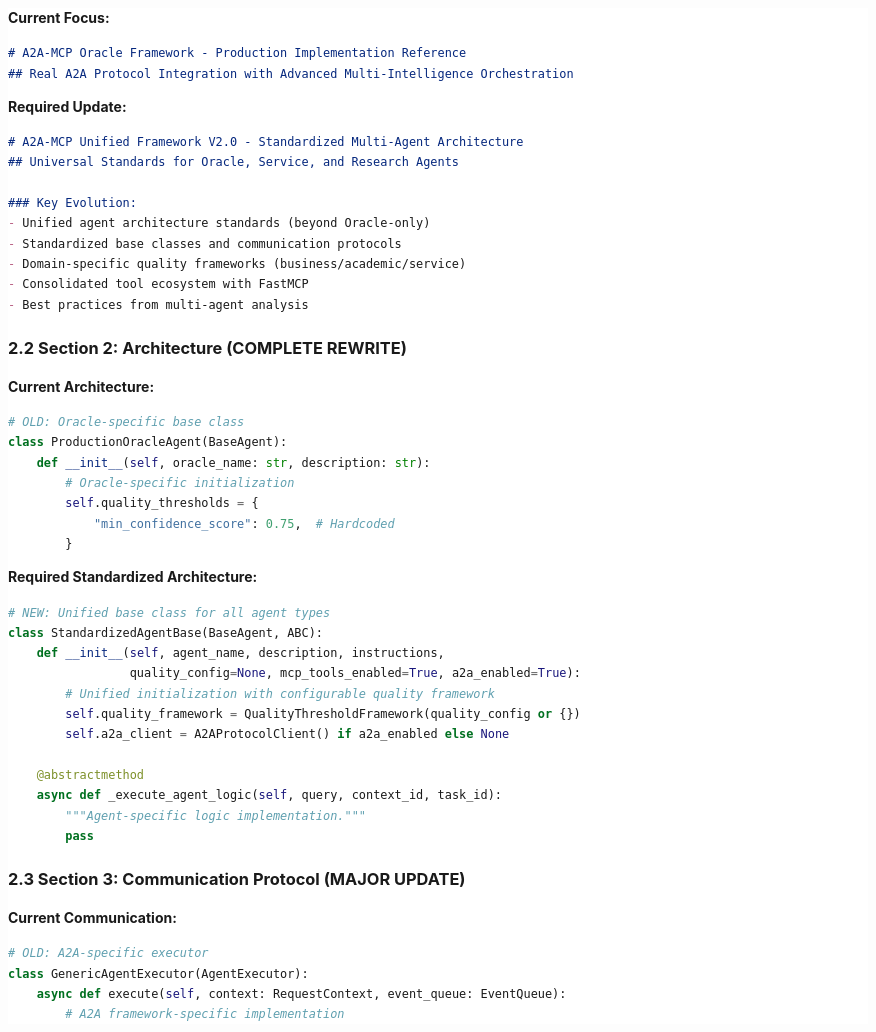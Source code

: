 **Current Focus:**
```markdown
# A2A-MCP Oracle Framework - Production Implementation Reference
## Real A2A Protocol Integration with Advanced Multi-Intelligence Orchestration
```

**Required Update:**
```markdown  
# A2A-MCP Unified Framework V2.0 - Standardized Multi-Agent Architecture
## Universal Standards for Oracle, Service, and Research Agents

### Key Evolution:
- Unified agent architecture standards (beyond Oracle-only)
- Standardized base classes and communication protocols
- Domain-specific quality frameworks (business/academic/service)
- Consolidated tool ecosystem with FastMCP
- Best practices from multi-agent analysis
```

### 2.2 Section 2: Architecture (COMPLETE REWRITE)

**Current Architecture:**
```python
# OLD: Oracle-specific base class
class ProductionOracleAgent(BaseAgent):
    def __init__(self, oracle_name: str, description: str):
        # Oracle-specific initialization
        self.quality_thresholds = {
            "min_confidence_score": 0.75,  # Hardcoded
        }
```

**Required Standardized Architecture:**
```python
# NEW: Unified base class for all agent types
class StandardizedAgentBase(BaseAgent, ABC):
    def __init__(self, agent_name, description, instructions, 
                 quality_config=None, mcp_tools_enabled=True, a2a_enabled=True):
        # Unified initialization with configurable quality framework
        self.quality_framework = QualityThresholdFramework(quality_config or {})
        self.a2a_client = A2AProtocolClient() if a2a_enabled else None
        
    @abstractmethod
    async def _execute_agent_logic(self, query, context_id, task_id):
        """Agent-specific logic implementation."""
        pass
```

### 2.3 Section 3: Communication Protocol (MAJOR UPDATE)

**Current Communication:**
```python
# OLD: A2A-specific executor
class GenericAgentExecutor(AgentExecutor):
    async def execute(self, context: RequestContext, event_queue: EventQueue):
        # A2A framework-specific implementation
```
